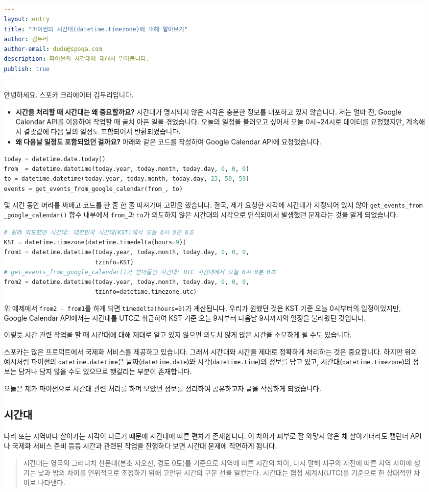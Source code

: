 ```yaml
---
layout: entry
title: "파이썬의 시간대(datetime.timezone)에 대해 알아보기"
author: 김두리
author-email: dudu@spoqa.com
description: 파이썬의 시간대에 대해서 알아봅니다.
publish: true
---
```


안녕하세요. 스포카 크리에이터 김두리입니다.

- **시간을 처리할 때 시간대는 왜 중요할까요?** 시간대가 명시되지 않은 시각은 충분한 정보를 내포하고 있지 않습니다. 저는 얼마 전, Google Calendar API를 이용하여 작업할 때 골치 아픈 일을 겪었습니다. 오늘의 일정을 불러오고 싶어서 오늘 0시~24시로 데이터를 요청했지만, 계속해서 결괏값에 다음 날의 일정도 포함되어서 반환되었습니다.  
- **왜 다음날 일정도 포함되었던 걸까요?** 아래와 같은 코드를 작성하여 Google Calendar API에 요청했습니다.

```python
today = datetime.date.today()
from_ = datetime.datetime(today.year, today.month, today.day, 0, 0, 0)
to = datetime.datetime(today.year, today.month, today.day, 23, 59, 59)
events = get_events_from_google_calendar(from_, to)
```

몇 시간 동안 머리를 싸매고 코드를 한 줄 한 줄 따져가며 고민을 했습니다. 결국, 제가 요청한 시각에 시간대가 지정되어 있지 않아 `get_events_from_google_calendar()` 함수 내부에서 `from_`과 `to`가 의도하지 않은 시간대의 시각으로 인식되어서 발생했던 문제라는 것을 알게 되었습니다.

```python
# 원래 의도했던 시간대: 대한민국 시간대(KST)에서 오늘 0시 0분 0초
KST = datetime.timezone(datetime.timedelta(hours=9))
from1 = datetime.datetime(today.year, today.month, today.day, 0, 0, 0,
                          tzinfo=KST)
# get_events_from_google_calendar()가 받아들인 시간대: UTC 시간대에서 오늘 0시 0분 0초
from2 = datetime.datetime(today.year, today.month, today.day, 0, 0, 0,
                          tzinfo=datetime.timezone.utc)
```

위 예제에서 `from2 - from1`를 하게 되면 `timedelta(hours=9)`가 계산됩니다. 우리가 원했던 것은 KST 기준 오늘 0시부터의 일정이었지만, Google Calendar API에서는 시간대를 UTC로 취급하여 KST 기준 오늘 9시부터 다음날 9시까지의 일정을 불러왔던 것입니다.

이렇듯 시간 관련 작업을 할 때 시간대에 대해 제대로 알고 있지 않으면 의도치 않게 많은 시간을 소모하게 될 수도 있습니다.

스포카는 많은 프로덕트에서 국제화 서비스를 제공하고 있습니다. 그래서 시간대와 시간을 제대로 정확하게 처리하는 것은 중요합니다. 하지만 위의 예시처럼 파이썬의 `datetime.datetime`은 날짜(`datetime.date`)와 시각(`datetime.time`)의 정보를 담고 있고, 시간대(`datetime.timezone`)의 정보는 담거나 담지 않을 수도 있으므로 헷갈리는 부분이 존재합니다.

오늘은 제가 파이썬으로 시간대 관련 처리를 하며 모았던 정보를 정리하여 공유하고자 글을 작성하게 되었습니다.


## 시간대

나라 또는 지역마다 살아가는 시각이 다르기 때문에 시간대에 따른 편차가 존재합니다. 이 차이가 피부로 잘 와닿지 않은 채 살아가더라도 캘린더 API나 국제화 서비스 준비 등등 시간과 관련된 작업을 진행하다 보면 시간대 문제에 직면하게 됩니다.

> 시간대는 영국의 그리니치 천문대(본초 자오선, 경도 0도)를 기준으로 지역에 따른 시간의 차이, 다시 말해 지구의 자전에 따른 지역 사이에 생기는 낮과 밤의 차이를 인위적으로 조정하기 위해 고안된 시간의 구분 선을 일컫는다. 시간대는 협정 세계시(UTC)를 기준으로 한 상대적인 차이로 나타낸다.
